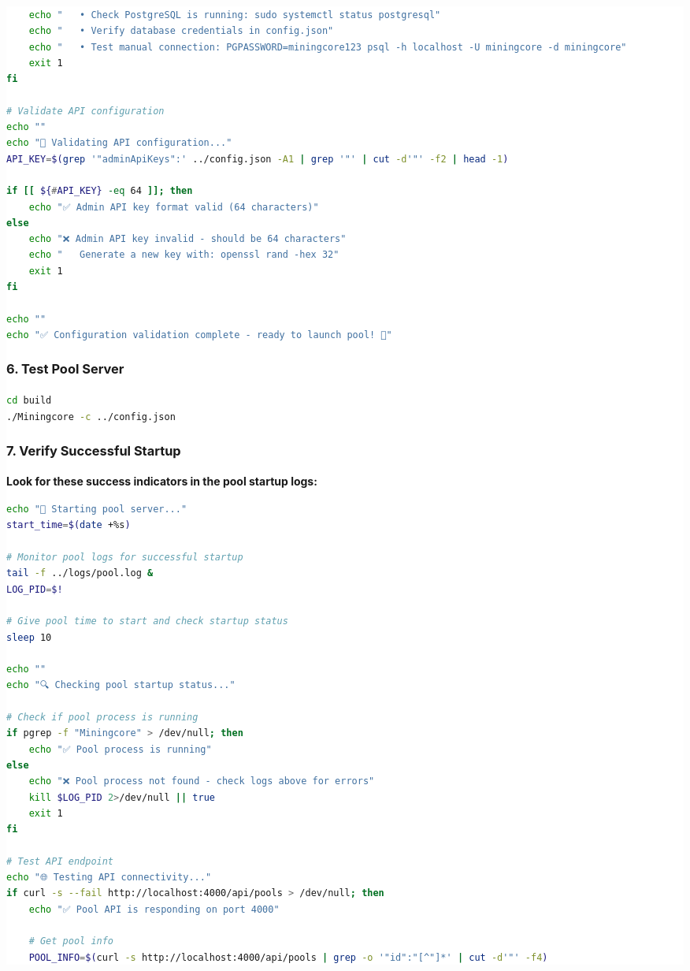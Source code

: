 ```bash
    echo "   • Check PostgreSQL is running: sudo systemctl status postgresql"
    echo "   • Verify database credentials in config.json"
    echo "   • Test manual connection: PGPASSWORD=miningcore123 psql -h localhost -U miningcore -d miningcore"
    exit 1
fi

# Validate API configuration
echo ""
echo "🔑 Validating API configuration..."
API_KEY=$(grep '"adminApiKeys":' ../config.json -A1 | grep '"' | cut -d'"' -f2 | head -1)

if [[ ${#API_KEY} -eq 64 ]]; then
    echo "✅ Admin API key format valid (64 characters)"
else
    echo "❌ Admin API key invalid - should be 64 characters"
    echo "   Generate a new key with: openssl rand -hex 32"
    exit 1
fi

echo ""
echo "✅ Configuration validation complete - ready to launch pool! 🚀"
```

### 6. Test Pool Server
```bash
cd build
./Miningcore -c ../config.json
```

### 7. Verify Successful Startup

**Look for these success indicators in the pool startup logs:**

```bash
echo "🚀 Starting pool server..."
start_time=$(date +%s)

# Monitor pool logs for successful startup
tail -f ../logs/pool.log &
LOG_PID=$!

# Give pool time to start and check startup status
sleep 10

echo ""
echo "🔍 Checking pool startup status..."

# Check if pool process is running
if pgrep -f "Miningcore" > /dev/null; then
    echo "✅ Pool process is running"
else
    echo "❌ Pool process not found - check logs above for errors"
    kill $LOG_PID 2>/dev/null || true
    exit 1
fi

# Test API endpoint
echo "🌐 Testing API connectivity..."
if curl -s --fail http://localhost:4000/api/pools > /dev/null; then
    echo "✅ Pool API is responding on port 4000"
    
    # Get pool info
    POOL_INFO=$(curl -s http://localhost:4000/api/pools | grep -o '"id":"[^"]*' | cut -d'"' -f4)
```